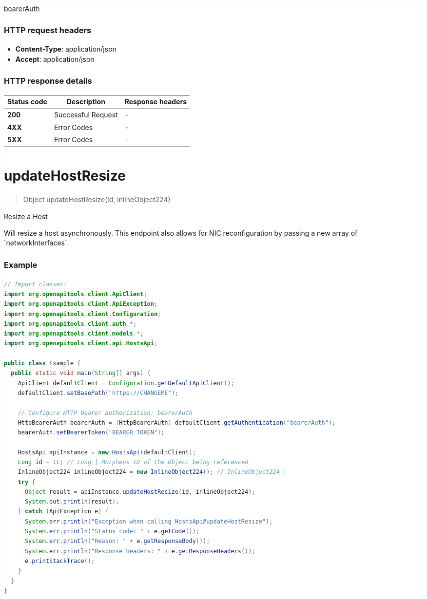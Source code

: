 [bearerAuth](../README.md#bearerAuth)

### HTTP request headers

 - **Content-Type**: application/json
 - **Accept**: application/json

### HTTP response details
| Status code | Description | Response headers |
|-------------|-------------|------------------|
**200** | Successful Request |  -  |
**4XX** | Error Codes |  -  |
**5XX** | Error Codes |  -  |

<a name="updateHostResize"></a>
# **updateHostResize**
> Object updateHostResize(id, inlineObject224)

Resize a Host

Will resize a host asynchronously. This endpoint also allows for NIC reconfiguration by passing a new array of &#x60;networkInterfaces&#x60;.

### Example
```java
// Import classes:
import org.openapitools.client.ApiClient;
import org.openapitools.client.ApiException;
import org.openapitools.client.Configuration;
import org.openapitools.client.auth.*;
import org.openapitools.client.models.*;
import org.openapitools.client.api.HostsApi;

public class Example {
  public static void main(String[] args) {
    ApiClient defaultClient = Configuration.getDefaultApiClient();
    defaultClient.setBasePath("https://CHANGEME");
    
    // Configure HTTP bearer authorization: bearerAuth
    HttpBearerAuth bearerAuth = (HttpBearerAuth) defaultClient.getAuthentication("bearerAuth");
    bearerAuth.setBearerToken("BEARER TOKEN");

    HostsApi apiInstance = new HostsApi(defaultClient);
    Long id = 1L; // Long | Morpheus ID of the Object being referenced
    InlineObject224 inlineObject224 = new InlineObject224(); // InlineObject224 | 
    try {
      Object result = apiInstance.updateHostResize(id, inlineObject224);
      System.out.println(result);
    } catch (ApiException e) {
      System.err.println("Exception when calling HostsApi#updateHostResize");
      System.err.println("Status code: " + e.getCode());
      System.err.println("Reason: " + e.getResponseBody());
      System.err.println("Response headers: " + e.getResponseHeaders());
      e.printStackTrace();
    }
  }
}
```
